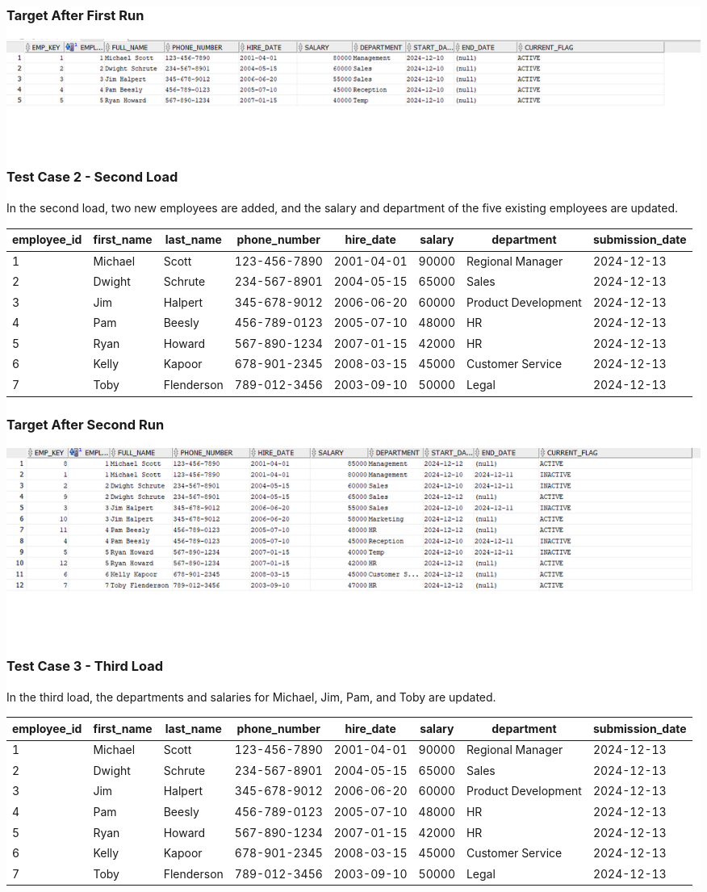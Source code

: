 ### Target After First Run

![Target After First Run](TGT_SCD2_After_First_Run.png)

### Test Case 2 - Second Load

In the second load, two new employees are added, and the salary and department of the five existing employees are updated.

| employee_id | first_name | last_name | phone_number | hire_date  | salary | department        | submission_date |
|-------------|------------|-----------|--------------|------------|--------|-------------------|-----------------|
| 1           | Michael    | Scott     | 123-456-7890 | 2001-04-01 | 90000  | Regional Manager  | 2024-12-13      |
| 2           | Dwight     | Schrute   | 234-567-8901 | 2004-05-15 | 65000  | Sales             | 2024-12-13      |
| 3           | Jim        | Halpert   | 345-678-9012 | 2006-06-20 | 60000  | Product Development | 2024-12-13      |
| 4           | Pam        | Beesly    | 456-789-0123 | 2005-07-10 | 48000  | HR                | 2024-12-13      |
| 5           | Ryan       | Howard    | 567-890-1234 | 2007-01-15 | 42000  | HR                | 2024-12-13      |
| 6           | Kelly      | Kapoor    | 678-901-2345 | 2008-03-15 | 45000  | Customer Service  | 2024-12-13      |
| 7           | Toby       | Flenderson| 789-012-3456 | 2003-09-10 | 50000  | Legal             | 2024-12-13      |

### Target After Second Run

![TGt After Second Run](TGT_SCD2_After_Second_Run.png)

### Test Case 3 - Third Load

In the third load, the departments and salaries for Michael, Jim, Pam, and Toby are updated.

| employee_id | first_name | last_name | phone_number | hire_date  | salary | department        | submission_date |
|-------------|------------|-----------|--------------|------------|--------|-------------------|-----------------|
| 1           | Michael    | Scott     | 123-456-7890 | 2001-04-01 | 90000  | Regional Manager  | 2024-12-13      |
| 2           | Dwight     | Schrute   | 234-567-8901 | 2004-05-15 | 65000  | Sales             | 2024-12-13      |
| 3           | Jim        | Halpert   | 345-678-9012 | 2006-06-20 | 60000  | Product Development | 2024-12-13      |
| 4           | Pam        | Beesly    | 456-789-0123 | 2005-07-10 | 48000  | HR                | 2024-12-13      |
| 5           | Ryan       | Howard    | 567-890-1234 | 2007-01-15 | 42000  | HR                | 2024-12-13      |
| 6           | Kelly      | Kapoor    | 678-901-2345 | 2008-03-15 | 45000  | Customer Service  | 2024-12-13      |
| 7           | Toby       | Flenderson| 789-012-3456 | 2003-09-10 | 50000  | Legal             | 2024-12-13      |
